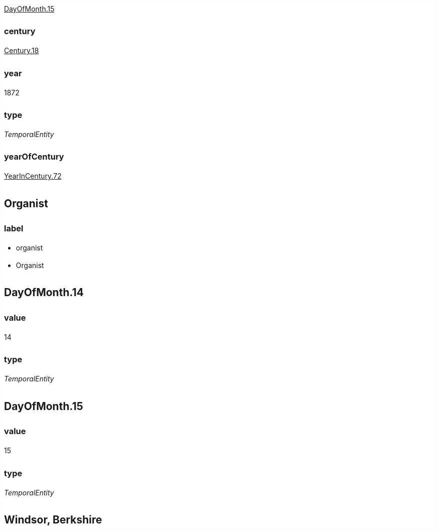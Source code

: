 
[DayOfMonth.15](#DayOfMonth.15)

### century


[Century.18](#Century.18)

### year


1872

### type


*TemporalEntity*

### yearOfCentury


[YearInCentury.72](#YearInCentury.72)

## Organist

### label

 - organist

 - Organist

## DayOfMonth.14

### value


14

### type


*TemporalEntity*

## DayOfMonth.15

### value


15

### type


*TemporalEntity*

## Windsor, Berkshire
